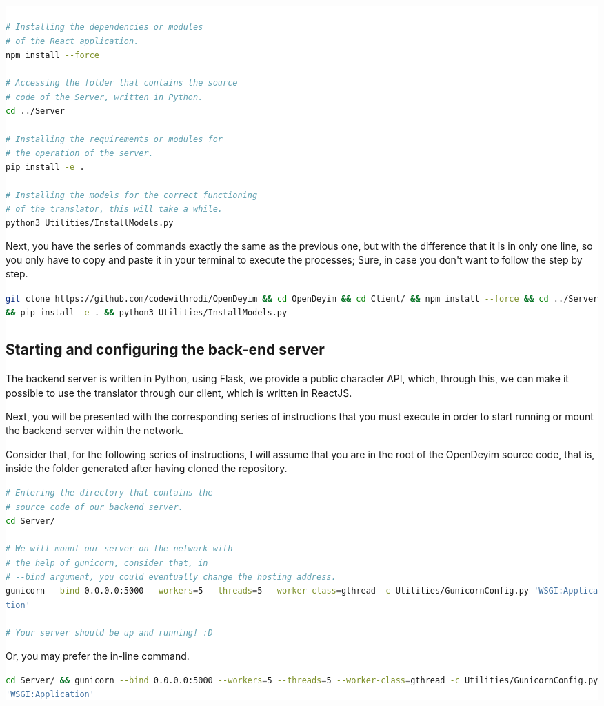 ```bash

# Installing the dependencies or modules 
# of the React application.
npm install --force

# Accessing the folder that contains the source 
# code of the Server, written in Python.
cd ../Server

# Installing the requirements or modules for 
# the operation of the server.
pip install -e .

# Installing the models for the correct functioning 
# of the translator, this will take a while.
python3 Utilities/InstallModels.py
```

Next, you have the series of commands exactly the same as the previous one, but with the difference that it is in only one line, so you only have to copy and paste it in your terminal to execute the processes; Sure, in case you don't want to follow the step by step.

```bash
git clone https://github.com/codewithrodi/OpenDeyim && cd OpenDeyim && cd Client/ && npm install --force && cd ../Server && pip install -e . && python3 Utilities/InstallModels.py
```

## Starting and configuring the back-end server
The backend server is written in Python, using Flask, we provide a public character API, which, through this, we can make it possible to use the translator through our client, which is written in ReactJS.

Next, you will be presented with the corresponding series of instructions that you must execute in order to start running or mount the backend server within the network.

Consider that, for the following series of instructions, I will assume that you are in the root of the OpenDeyim source code, that is, inside the folder generated after having cloned the repository.

```bash
# Entering the directory that contains the 
# source code of our backend server.
cd Server/

# We will mount our server on the network with 
# the help of gunicorn, consider that, in 
# --bind argument, you could eventually change the hosting address.
gunicorn --bind 0.0.0.0:5000 --workers=5 --threads=5 --worker-class=gthread -c Utilities/GunicornConfig.py 'WSGI:Application'

# Your server should be up and running! :D
```
Or, you may prefer the in-line command.
```bash
cd Server/ && gunicorn --bind 0.0.0.0:5000 --workers=5 --threads=5 --worker-class=gthread -c Utilities/GunicornConfig.py 'WSGI:Application'
```
